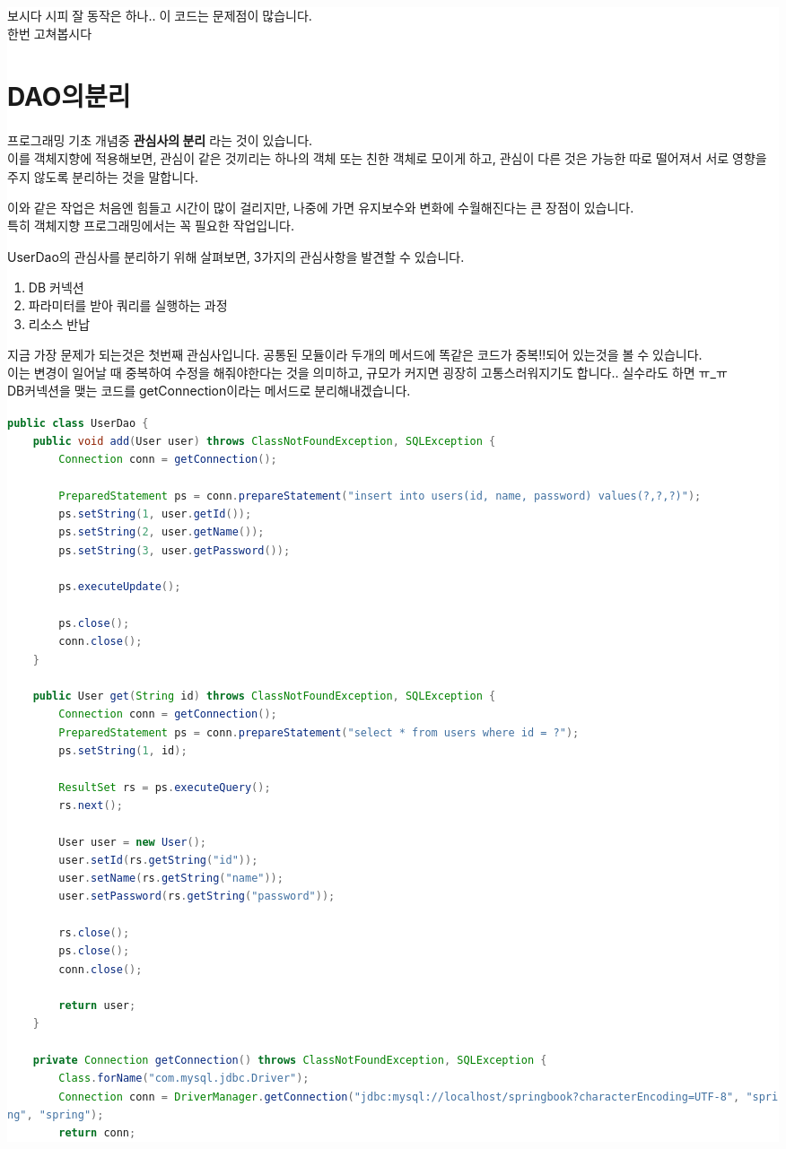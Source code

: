 ```java
```

보시다 시피 잘 동작은 하나.. 이 코드는 문제점이 많습니다.  
한번 고쳐봅시다  

# DAO의분리
프로그래밍 기초 개념중 **관심사의 분리** 라는 것이 있습니다.  
이를 객체지향에 적용해보면, 관심이 같은 것끼리는 하나의 객체 또는 친한 객체로 모이게 하고, 관심이 다른 것은 가능한 따로 떨어져서 서로 영향을 주지 않도록 분리하는 것을 말합니다.  

이와 같은 작업은 처음엔 힘들고 시간이 많이 걸리지만, 나중에 가면 유지보수와 변화에 수월해진다는 큰 장점이 있습니다.  
특히 객체지향 프로그래밍에서는 꼭 필요한 작업입니다.  

UserDao의 관심사를 분리하기 위해 살펴보면, 3가지의 관심사항을 발견할 수 있습니다.  
1. DB 커넥션
2. 파라미터를 받아 쿼리를 실행하는 과정
3. 리소스 반납

지금 가장 문제가 되는것은 첫번째 관심사입니다. 공통된 모듈이라 두개의 메서드에 똑같은 코드가 중복!!되어 있는것을 볼 수 있습니다.  
이는 변경이 일어날 때 중복하여 수정을 해줘야한다는 것을 의미하고, 규모가 커지면 굉장히 고통스러워지기도 합니다.. 실수라도 하면 ㅠ_ㅠ  
DB커넥션을 맺는 코드를 getConnection이라는 메서드로 분리해내겠습니다.  

```java
public class UserDao {
    public void add(User user) throws ClassNotFoundException, SQLException {
        Connection conn = getConnection();

        PreparedStatement ps = conn.prepareStatement("insert into users(id, name, password) values(?,?,?)");
        ps.setString(1, user.getId());
        ps.setString(2, user.getName());
        ps.setString(3, user.getPassword());

        ps.executeUpdate();

        ps.close();
        conn.close();
    }

    public User get(String id) throws ClassNotFoundException, SQLException {
        Connection conn = getConnection();
        PreparedStatement ps = conn.prepareStatement("select * from users where id = ?");
        ps.setString(1, id);

        ResultSet rs = ps.executeQuery();
        rs.next();

        User user = new User();
        user.setId(rs.getString("id"));
        user.setName(rs.getString("name"));
        user.setPassword(rs.getString("password"));

        rs.close();
        ps.close();
        conn.close();

        return user;
    }

    private Connection getConnection() throws ClassNotFoundException, SQLException {
        Class.forName("com.mysql.jdbc.Driver");
        Connection conn = DriverManager.getConnection("jdbc:mysql://localhost/springbook?characterEncoding=UTF-8", "spring", "spring");
        return conn;
```